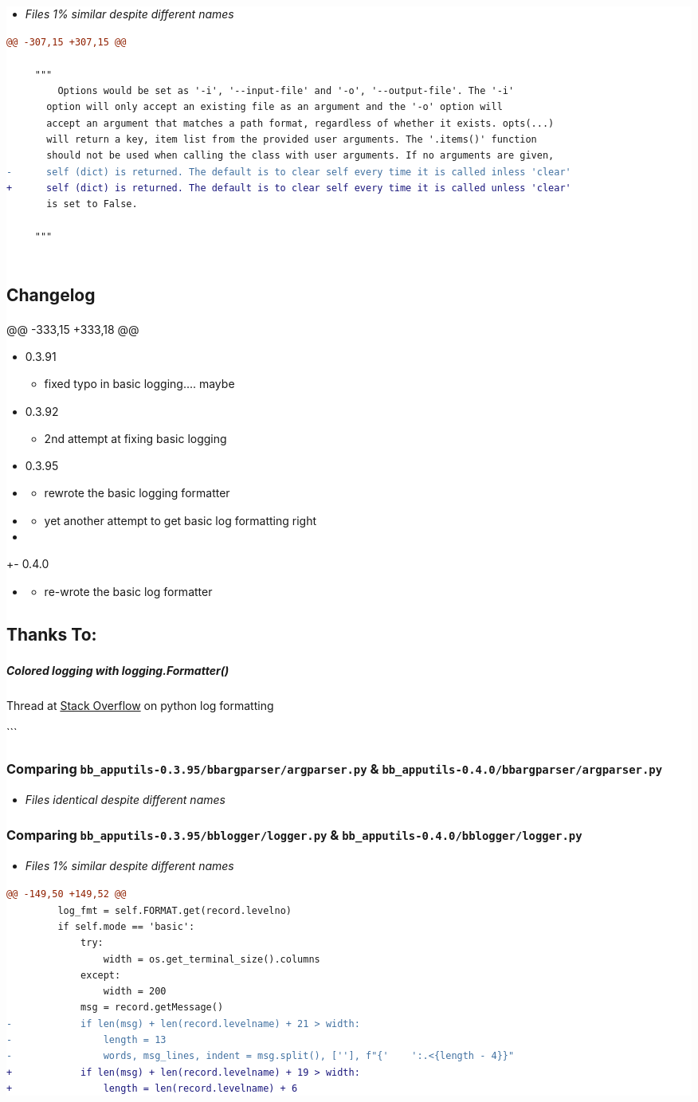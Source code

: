  * *Files 1% similar despite different names*

```diff
@@ -307,15 +307,15 @@
 
     """
         Options would be set as '-i', '--input-file' and '-o', '--output-file'. The '-i'
       option will only accept an existing file as an argument and the '-o' option will
       accept an argument that matches a path format, regardless of whether it exists. opts(...)
       will return a key, item list from the provided user arguments. The '.items()' function
       should not be used when calling the class with user arguments. If no arguments are given,
-      self (dict) is returned. The default is to clear self every time it is called inless 'clear'
+      self (dict) is returned. The default is to clear self every time it is called unless 'clear'
       is set to False.
 
     """
 
 ```
 
 ## Changelog
@@ -333,15 +333,18 @@
 - 0.3.91
     - fixed typo in basic logging.... maybe
 
 - 0.3.92
     - 2nd attempt at fixing basic logging
 
 - 0.3.95
-    - rewrote the basic logging formatter
+    - yet another attempt to get basic log formatting right
+
+- 0.4.0
+    - re-wrote the basic log formatter
 
 ## Thanks To:
 
 ##### Colored logging with logging.Formatter()
 
 <p>Thread at <a href="https://stackoverflow.com/questions/384076/how-can-i-color-python-logging-output">Stack Overflow</a> on python log formatting</p>
```

### Comparing `bb_apputils-0.3.95/bbargparser/argparser.py` & `bb_apputils-0.4.0/bbargparser/argparser.py`

 * *Files identical despite different names*

### Comparing `bb_apputils-0.3.95/bblogger/logger.py` & `bb_apputils-0.4.0/bblogger/logger.py`

 * *Files 1% similar despite different names*

```diff
@@ -149,50 +149,52 @@
         log_fmt = self.FORMAT.get(record.levelno)
         if self.mode == 'basic':
             try:
                 width = os.get_terminal_size().columns
             except:
                 width = 200
             msg = record.getMessage()
-            if len(msg) + len(record.levelname) + 21 > width:
-                length = 13
-                words, msg_lines, indent = msg.split(), [''], f"{'    ':.<{length - 4}}"
+            if len(msg) + len(record.levelname) + 19 > width:
+                length = len(record.levelname) + 6
```